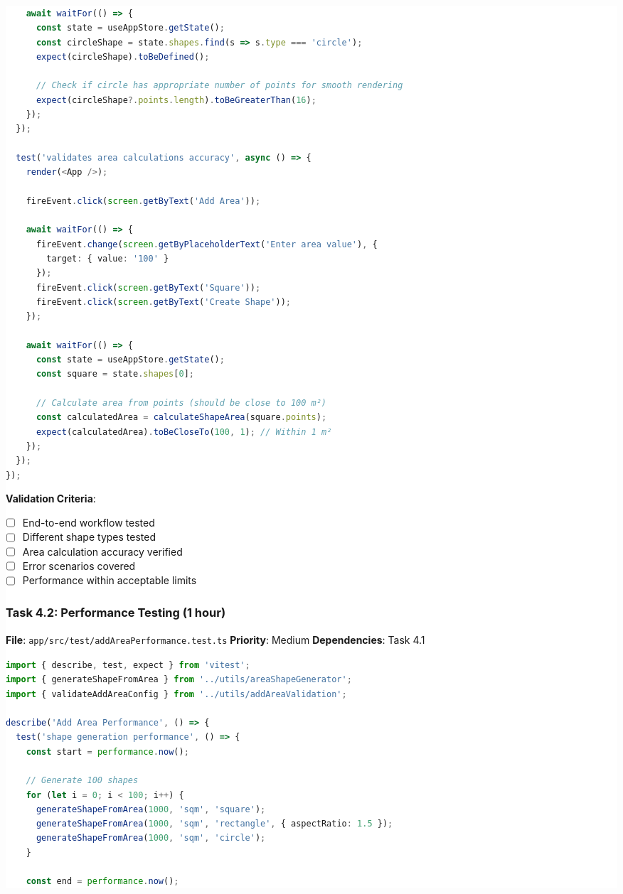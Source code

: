 ```typescript
    await waitFor(() => {
      const state = useAppStore.getState();
      const circleShape = state.shapes.find(s => s.type === 'circle');
      expect(circleShape).toBeDefined();

      // Check if circle has appropriate number of points for smooth rendering
      expect(circleShape?.points.length).toBeGreaterThan(16);
    });
  });

  test('validates area calculations accuracy', async () => {
    render(<App />);

    fireEvent.click(screen.getByText('Add Area'));

    await waitFor(() => {
      fireEvent.change(screen.getByPlaceholderText('Enter area value'), {
        target: { value: '100' }
      });
      fireEvent.click(screen.getByText('Square'));
      fireEvent.click(screen.getByText('Create Shape'));
    });

    await waitFor(() => {
      const state = useAppStore.getState();
      const square = state.shapes[0];

      // Calculate area from points (should be close to 100 m²)
      const calculatedArea = calculateShapeArea(square.points);
      expect(calculatedArea).toBeCloseTo(100, 1); // Within 1 m²
    });
  });
});
```

**Validation Criteria**:
- [ ] End-to-end workflow tested
- [ ] Different shape types tested
- [ ] Area calculation accuracy verified
- [ ] Error scenarios covered
- [ ] Performance within acceptable limits

### Task 4.2: Performance Testing (1 hour)
**File**: `app/src/test/addAreaPerformance.test.ts`
**Priority**: Medium
**Dependencies**: Task 4.1

```typescript
import { describe, test, expect } from 'vitest';
import { generateShapeFromArea } from '../utils/areaShapeGenerator';
import { validateAddAreaConfig } from '../utils/addAreaValidation';

describe('Add Area Performance', () => {
  test('shape generation performance', () => {
    const start = performance.now();

    // Generate 100 shapes
    for (let i = 0; i < 100; i++) {
      generateShapeFromArea(1000, 'sqm', 'square');
      generateShapeFromArea(1000, 'sqm', 'rectangle', { aspectRatio: 1.5 });
      generateShapeFromArea(1000, 'sqm', 'circle');
    }

    const end = performance.now();
```